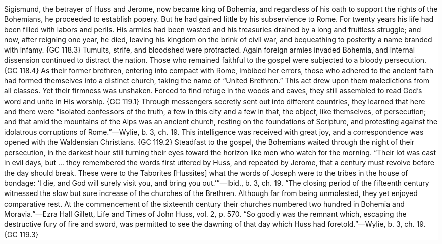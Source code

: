 Sigismund, the betrayer of Huss and Jerome, now became king of Bohemia, and regardless of his oath to support the rights of the Bohemians, he proceeded to establish popery. But he had gained little by his subservience to Rome. For twenty years his life had been filled with labors and perils. His armies had been wasted and his treasuries drained by a long and fruitless struggle; and now, after reigning one year, he died, leaving his kingdom on the brink of civil war, and bequeathing to posterity a name branded with infamy. {GC 118.3}
Tumults, strife, and bloodshed were protracted. Again foreign armies invaded Bohemia, and internal dissension continued to distract the nation. Those who remained faithful to the gospel were subjected to a bloody persecution. {GC 118.4}
As their former brethren, entering into compact with Rome, imbibed her errors, those who adhered to the ancient faith had formed themselves into a distinct church, taking the name of “United Brethren.” This act drew upon them maledictions from all classes. Yet their firmness was unshaken. Forced to find refuge in the woods and caves, they still assembled to read God’s word and unite in His worship. {GC 119.1}
Through messengers secretly sent out into different countries, they learned that here and there were “isolated confessors of the truth, a few in this city and a few in that, the object, like themselves, of persecution; and that amid the mountains of the Alps was an ancient church, resting on the foundations of Scripture, and protesting against the idolatrous corruptions of Rome.”—Wylie, b. 3, ch. 19. This intelligence was received with great joy, and a correspondence was opened with the Waldensian Christians. {GC 119.2}
Steadfast to the gospel, the Bohemians waited through the night of their persecution, in the darkest hour still turning their eyes toward the horizon like men who watch for the morning. “Their lot was cast in evil days, but ... they remembered the words first uttered by Huss, and repeated by Jerome, that a century must revolve before the day should break. These were to the Taborites [Hussites] what the words of Joseph were to the tribes in the house of bondage: ‘I die, and God will surely visit you, and bring you out.’”—Ibid., b. 3, ch. 19. “The closing period of the fifteenth century witnessed the slow but sure increase of the churches of the Brethren. Although far from being unmolested, they yet enjoyed comparative rest. At the commencement of the sixteenth century their churches numbered two hundred in Bohemia and Moravia.”—Ezra Hall Gillett, Life and Times of John Huss, vol. 2, p. 570. “So goodly was the remnant which, escaping the destructive fury of fire and sword, was permitted to see the dawning of that day which Huss had foretold.”—Wylie, b. 3, ch. 19. {GC 119.3}
